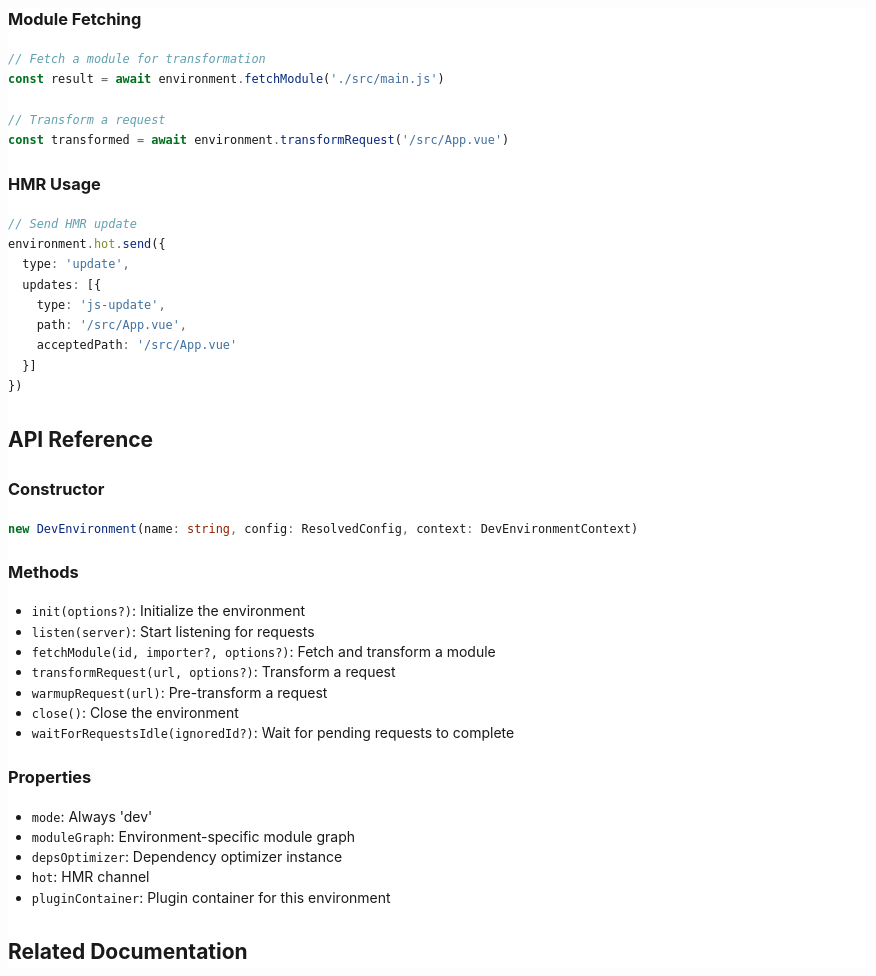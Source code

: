 ### Module Fetching

```typescript
// Fetch a module for transformation
const result = await environment.fetchModule('./src/main.js')

// Transform a request
const transformed = await environment.transformRequest('/src/App.vue')
```

### HMR Usage

```typescript
// Send HMR update
environment.hot.send({
  type: 'update',
  updates: [{
    type: 'js-update',
    path: '/src/App.vue',
    acceptedPath: '/src/App.vue'
  }]
})
```

## API Reference

### Constructor

```typescript
new DevEnvironment(name: string, config: ResolvedConfig, context: DevEnvironmentContext)
```

### Methods

- `init(options?)`: Initialize the environment
- `listen(server)`: Start listening for requests
- `fetchModule(id, importer?, options?)`: Fetch and transform a module
- `transformRequest(url, options?)`: Transform a request
- `warmupRequest(url)`: Pre-transform a request
- `close()`: Close the environment
- `waitForRequestsIdle(ignoredId?)`: Wait for pending requests to complete

### Properties

- `mode`: Always 'dev'
- `moduleGraph`: Environment-specific module graph
- `depsOptimizer`: Dependency optimizer instance
- `hot`: HMR channel
- `pluginContainer`: Plugin container for this environment

## Related Documentation

